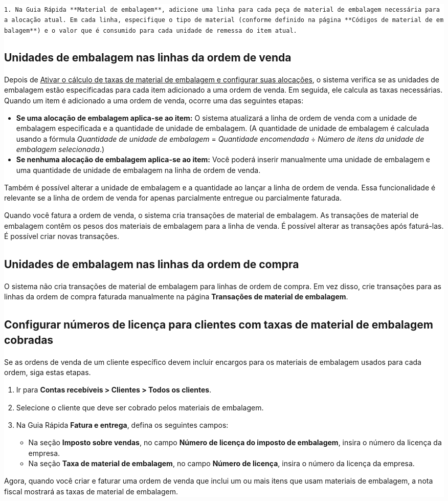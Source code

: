    1. Na Guia Rápida **Material de embalagem**, adicione uma linha para cada peça de material de embalagem necessária para a alocação atual. Em cada linha, especifique o tipo de material (conforme definido na página **Códigos de material de embalagem**) e o valor que é consumido para cada unidade de remessa do item atual.

## <a name="packing-units-on-sales-order-lines"></a>Unidades de embalagem nas linhas da ordem de venda

Depois de [Ativar o cálculo de taxas de material de embalagem e configurar suas alocações](#allocations), o sistema verifica se as unidades de embalagem estão especificadas para cada item adicionado a uma ordem de venda. Em seguida, ele calcula as taxas necessárias. Quando um item é adicionado a uma ordem de venda, ocorre uma das seguintes etapas:

- **Se uma alocação de embalagem aplica-se ao item:** O sistema atualizará a linha de ordem de venda com a unidade de embalagem especificada e a quantidade de unidade de embalagem. (A quantidade de unidade de embalagem é calculada usando a fórmula *Quantidade de unidade de embalagem* = *Quantidade encomendada* ÷ *Número de itens da unidade de embalagem selecionada*.)
- **Se nenhuma alocação de embalagem aplica-se ao item:** Você poderá inserir manualmente uma unidade de embalagem e uma quantidade de unidade de embalagem na linha de ordem de venda.

Também é possível alterar a unidade de embalagem e a quantidade ao lançar a linha de ordem de venda. Essa funcionalidade é relevante se a linha de ordem de venda for apenas parcialmente entregue ou parcialmente faturada.

Quando você fatura a ordem de venda, o sistema cria transações de material de embalagem. As transações de material de embalagem contêm os pesos dos materiais de embalagem para a linha de venda. É possível alterar as transações após faturá-las. É possível criar novas transações.

## <a name="packing-units-on-purchase-order-lines"></a>Unidades de embalagem nas linhas da ordem de compra

O sistema não cria transações de material de embalagem para linhas de ordem de compra. Em vez disso, crie transações para as linhas da ordem de compra faturada manualmente na página **Transações de material de embalagem**.

## <a name="set-up-license-numbers-for-customers-that-are-charged-packing-material-fees"></a>Configurar números de licença para clientes com taxas de material de embalagem cobradas

Se as ordens de venda de um cliente específico devem incluir encargos para os materiais de embalagem usados para cada ordem, siga estas etapas.

1. Ir para **Contas recebíveis \> Clientes \> Todos os clientes**.
1. Selecione o cliente que deve ser cobrado pelos materiais de embalagem.
1. Na Guia Rápida **Fatura e entrega**, defina os seguintes campos:

    - Na seção **Imposto sobre vendas**, no campo **Número de licença do imposto de embalagem**, insira o número da licença da empresa.
    - Na seção **Taxa de material de embalagem**, no campo **Número de licença**, insira o número da licença da empresa.

Agora, quando você criar e faturar uma ordem de venda que inclui um ou mais itens que usam materiais de embalagem, a nota fiscal mostrará as taxas de material de embalagem.
